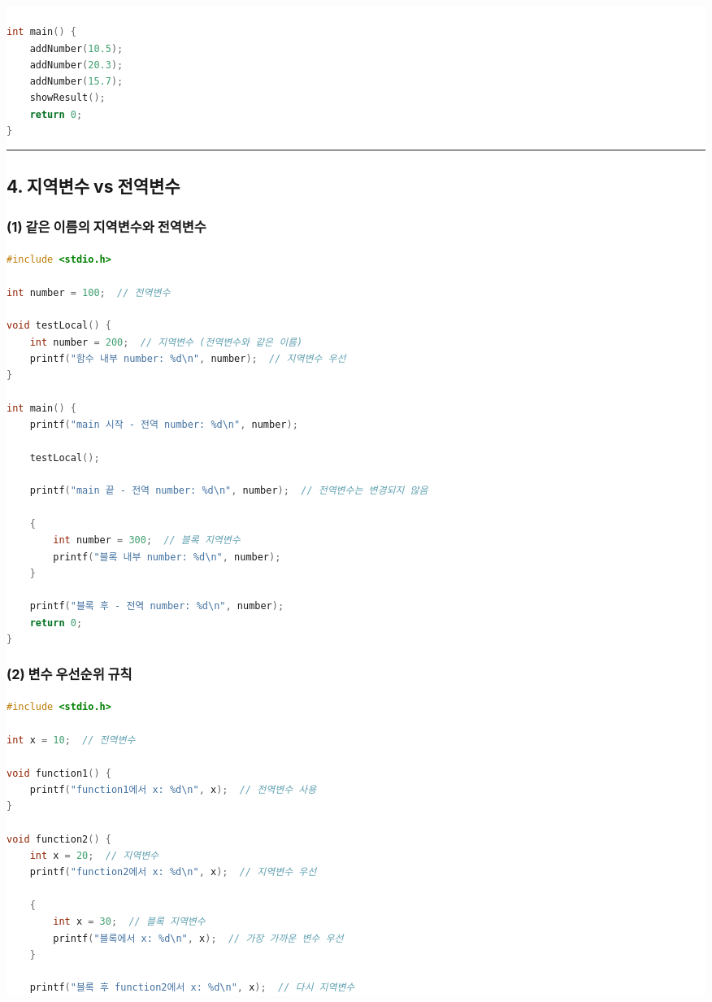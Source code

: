 ```c

int main() {
    addNumber(10.5);
    addNumber(20.3);
    addNumber(15.7);
    showResult();
    return 0;
}
```

---

## 4. 지역변수 vs 전역변수

### (1) 같은 이름의 지역변수와 전역변수

```c
#include <stdio.h>

int number = 100;  // 전역변수

void testLocal() {
    int number = 200;  // 지역변수 (전역변수와 같은 이름)
    printf("함수 내부 number: %d\n", number);  // 지역변수 우선
}

int main() {
    printf("main 시작 - 전역 number: %d\n", number);
    
    testLocal();
    
    printf("main 끝 - 전역 number: %d\n", number);  // 전역변수는 변경되지 않음
    
    {
        int number = 300;  // 블록 지역변수
        printf("블록 내부 number: %d\n", number);
    }
    
    printf("블록 후 - 전역 number: %d\n", number);
    return 0;
}
```

### (2) 변수 우선순위 규칙

```c
#include <stdio.h>

int x = 10;  // 전역변수

void function1() {
    printf("function1에서 x: %d\n", x);  // 전역변수 사용
}

void function2() {
    int x = 20;  // 지역변수
    printf("function2에서 x: %d\n", x);  // 지역변수 우선
    
    {
        int x = 30;  // 블록 지역변수
        printf("블록에서 x: %d\n", x);  // 가장 가까운 변수 우선
    }
    
    printf("블록 후 function2에서 x: %d\n", x);  // 다시 지역변수
```